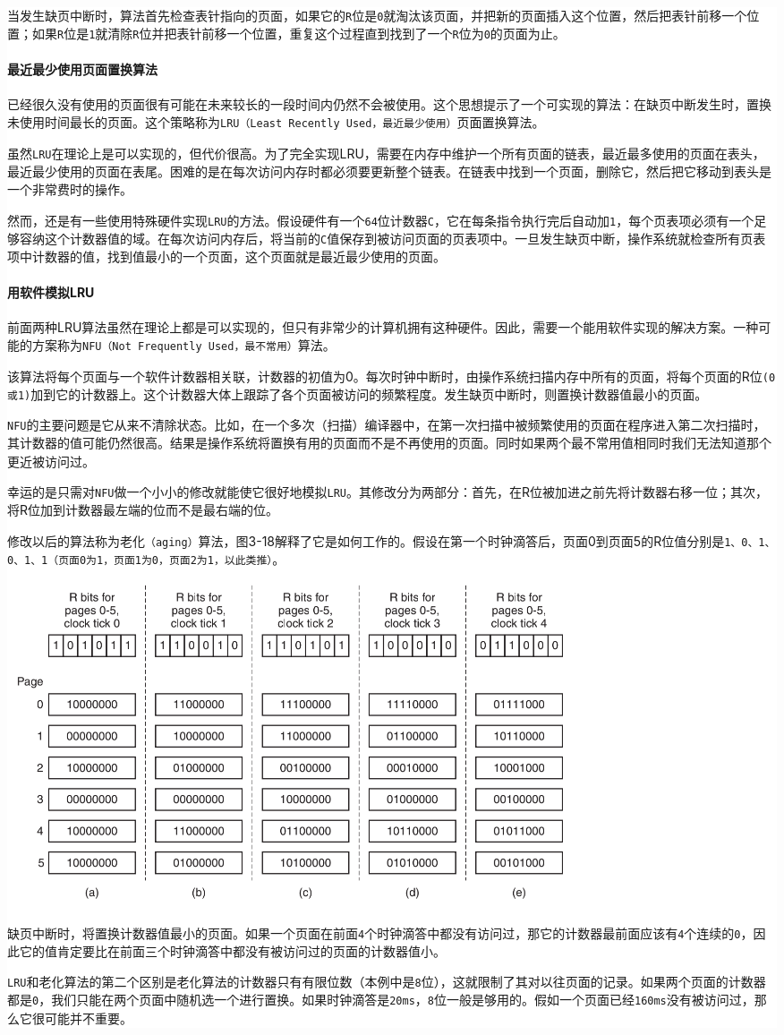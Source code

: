 当发生缺页中断时，算法首先检查表针指向的页面，如果它的`R`位是`0`就淘汰该页面，并把新的页面插入这个位置，然后把表针前移一个位置；如果`R`位是`1`就清除`R`位并把表针前移一个位置，重复这个过程直到找到了一个`R`位为`0`的页面为止。

#### 最近最少使用页面置换算法

已经很久没有使用的页面很有可能在未来较长的一段时间内仍然不会被使用。这个思想提示了一个可实现的算法：在缺页中断发生时，置换未使用时间最长的页面。这个策略称为`LRU（Least Recently Used，最近最少使用）`页面置换算法。

虽然`LRU`在理论上是可以实现的，但代价很高。为了完全实现LRU，需要在内存中维护一个所有页面的链表，最近最多使用的页面在表头，最近最少使用的页面在表尾。困难的是在每次访问内存时都必须要更新整个链表。在链表中找到一个页面，删除它，然后把它移动到表头是一个非常费时的操作。

然而，还是有一些使用特殊硬件实现`LRU`的方法。假设硬件有一个`64`位计数器`C`，它在每条指令执行完后自动加`1`，每个页表项必须有一个足够容纳这个计数器值的域。在每次访问内存后，将当前的`C`值保存到被访问页面的页表项中。一旦发生缺页中断，操作系统就检查所有页表项中计数器的值，找到值最小的一个页面，这个页面就是最近最少使用的页面。

#### 用软件模拟LRU

前面两种LRU算法虽然在理论上都是可以实现的，但只有非常少的计算机拥有这种硬件。因此，需要一个能用软件实现的解决方案。一种可能的方案称为`NFU（Not Frequently Used，最不常用）`算法。

该算法将每个页面与一个软件计数器相关联，计数器的初值为0。每次时钟中断时，由操作系统扫描内存中所有的页面，将每个页面的R位`(0或1)`加到它的计数器上。这个计数器大体上跟踪了各个页面被访问的频繁程度。发生缺页中断时，则置换计数器值最小的页面。

`NFU`的主要问题是它从来不清除状态。比如，在一个多次（扫描）编译器中，在第一次扫描中被频繁使用的页面在程序进入第二次扫描时，其计数器的值可能仍然很高。结果是操作系统将置换有用的页面而不是不再使用的页面。同时如果两个最不常用值相同时我们无法知道那个更近被访问过。

幸运的是只需对`NFU`做一个小小的修改就能使它很好地模拟`LRU`。其修改分为两部分：首先，在R位被加进之前先将计数器右移一位；其次，将R位加到计数器最左端的位而不是最右端的位。

修改以后的算法称为老化`（aging）`算法，图3-18解释了它是如何工作的。假设在第一个时钟滴答后，页面0到页面5的R位值分别是`1、0、1、0、1、1（页面0为1，页面1为0，页面2为1，以此类推）`。

![image-20200923232925055](assets/image-20200923232925055.png)

缺页中断时，将置换计数器值最小的页面。如果一个页面在前面`4`个时钟滴答中都没有访问过，那它的计数器最前面应该有`4`个连续的`0`，因此它的值肯定要比在前面三个时钟滴答中都没有被访问过的页面的计数器值小。

`LRU`和老化算法的第二个区别是老化算法的计数器只有有限位数（本例中是`8`位），这就限制了其对以往页面的记录。如果两个页面的计数器都是`0`，我们只能在两个页面中随机选一个进行置换。如果时钟滴答是`20ms`，`8`位一般是够用的。假如一个页面已经`160ms`没有被访问过，那么它很可能并不重要。
